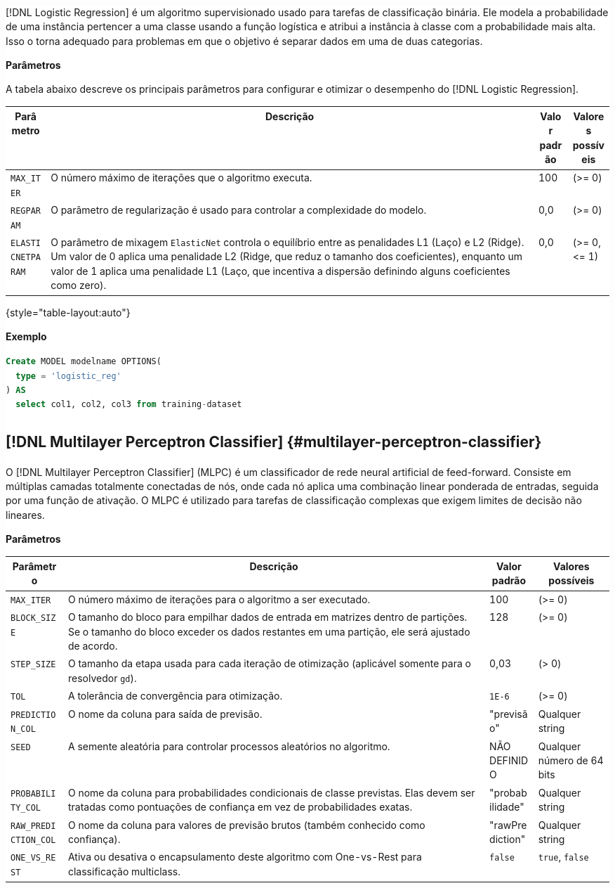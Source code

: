 [!DNL Logistic Regression] é um algoritmo supervisionado usado para tarefas de classificação binária. Ele modela a probabilidade de uma instância pertencer a uma classe usando a função logística e atribui a instância à classe com a probabilidade mais alta. Isso o torna adequado para problemas em que o objetivo é separar dados em uma de duas categorias.

**Parâmetros**

A tabela abaixo descreve os principais parâmetros para configurar e otimizar o desempenho do [!DNL Logistic Regression].

| Parâmetro | Descrição | Valor padrão | Valores possíveis |
|----------------------|---------------------------------------------------------------------------------------------------------------------------------------------------------------------------|------------------|----------------|
| `MAX_ITER` | O número máximo de iterações que o algoritmo executa. | 100 | (>= 0) |
| `REGPARAM` | O parâmetro de regularização é usado para controlar a complexidade do modelo. | 0,0 | (>= 0) |
| `ELASTICNETPARAM` | O parâmetro de mixagem `ElasticNet` controla o equilíbrio entre as penalidades L1 (Laço) e L2 (Ridge). Um valor de 0 aplica uma penalidade L2 (Ridge, que reduz o tamanho dos coeficientes), enquanto um valor de 1 aplica uma penalidade L1 (Laço, que incentiva a dispersão definindo alguns coeficientes como zero). | 0,0 | (>= 0, &lt;= 1) |

{style="table-layout:auto"}

**Exemplo**

```sql
Create MODEL modelname OPTIONS(
  type = 'logistic_reg'
) AS
  select col1, col2, col3 from training-dataset
```

## [!DNL Multilayer Perceptron Classifier] {#multilayer-perceptron-classifier}

O [!DNL Multilayer Perceptron Classifier] (MLPC) é um classificador de rede neural artificial de feed-forward. Consiste em múltiplas camadas totalmente conectadas de nós, onde cada nó aplica uma combinação linear ponderada de entradas, seguida por uma função de ativação. O MLPC é utilizado para tarefas de classificação complexas que exigem limites de decisão não lineares.

**Parâmetros**

| Parâmetro | Descrição | Valor padrão | Valores possíveis |
|-----------------------|---------------------------------------------------------------------------------------------------------------------------------------------------------------------------|----------------|------------------------------------------|
| `MAX_ITER` | O número máximo de iterações para o algoritmo a ser executado. | 100 | (>= 0) |
| `BLOCK_SIZE` | O tamanho do bloco para empilhar dados de entrada em matrizes dentro de partições. Se o tamanho do bloco exceder os dados restantes em uma partição, ele será ajustado de acordo. | 128 | (>= 0) |
| `STEP_SIZE` | O tamanho da etapa usada para cada iteração de otimização (aplicável somente para o resolvedor `gd`). | 0,03 | (> 0) |
| `TOL` | A tolerância de convergência para otimização. | `1E-6` | (>= 0) |
| `PREDICTION_COL` | O nome da coluna para saída de previsão. | &quot;previsão&quot; | Qualquer string |
| `SEED` | A semente aleatória para controlar processos aleatórios no algoritmo. | NÃO DEFINIDO | Qualquer número de 64 bits |
| `PROBABILITY_COL` | O nome da coluna para probabilidades condicionais de classe previstas. Elas devem ser tratadas como pontuações de confiança em vez de probabilidades exatas. | &quot;probabilidade&quot; | Qualquer string |
| `RAW_PREDICTION_COL` | O nome da coluna para valores de previsão brutos (também conhecido como confiança). | &quot;rawPrediction&quot; | Qualquer string |
| `ONE_VS_REST` | Ativa ou desativa o encapsulamento deste algoritmo com One-vs-Rest para classificação multiclass. | `false` | `true`, `false` |
